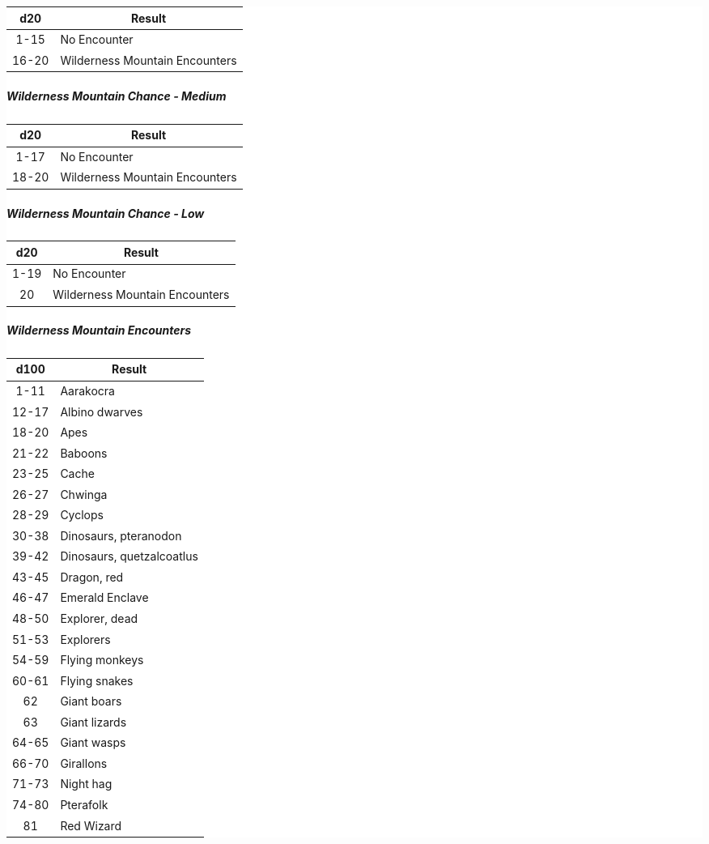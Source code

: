 |  d20  | Result                         |
|:-----:|--------------------------------|
|  1-15 | No Encounter                   |
| 16-20 | Wilderness Mountain Encounters |

##### Wilderness Mountain Chance - Medium

|  d20  | Result                         |
|:-----:|--------------------------------|
|  1-17 | No Encounter                   |
| 18-20 | Wilderness Mountain Encounters |

##### Wilderness Mountain Chance - Low

|  d20 | Result                         |
|:----:|--------------------------------|
| 1-19 | No Encounter                   |
|  20  | Wilderness Mountain Encounters |

##### Wilderness Mountain Encounters

|  d100  | Result                    |
|:------:|---------------------------|
|  1-11  | Aarakocra                 |
|  12-17 | Albino dwarves            |
|  18-20 | Apes                      |
|  21-22 | Baboons                   |
|  23-25 | Cache                     |
|  26-27 | Chwinga                   |
|  28-29 | Cyclops                   |
|  30-38 | Dinosaurs, pteranodon     |
|  39-42 | Dinosaurs, quetzalcoatlus |
|  43-45 | Dragon, red               |
|  46-47 | Emerald Enclave           |
|  48-50 | Explorer, dead            |
|  51-53 | Explorers                 |
|  54-59 | Flying monkeys            |
|  60-61 | Flying snakes             |
|   62   | Giant boars               |
|   63   | Giant lizards             |
|  64-65 | Giant wasps               |
|  66-70 | Girallons                 |
|  71-73 | Night hag                 |
|  74-80 | Pterafolk                 |
|   81   | Red Wizard                |